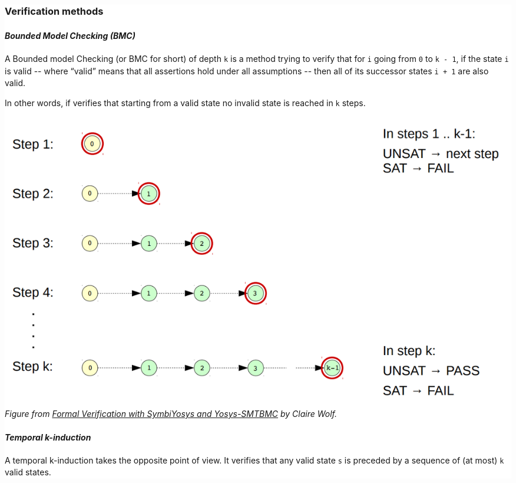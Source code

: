 
### **Verification methods**

#### *Bounded Model Checking (BMC)*

A Bounded model Checking (or BMC for short) of depth `k` is a method trying to verify that for `i` going from `0` to `k - 1`,
if the state `i` is valid -- where “valid” means that all assertions hold under all assumptions -- then all of its successor states `i + 1` are also valid.

In other words, if verifies that starting from a valid state no invalid state is reached in `k` steps.

![bmc](./bmc.png)
*Figure from [Formal Verification with SymbiYosys and Yosys-SMTBMC](http://www.clifford.at/papers/2017/smtbmc-sby/slides.pdf) by Claire Wolf.*

#### *Temporal k-induction*

A temporal k-induction takes the opposite point of view. It verifies that any valid state `s` is preceded by a sequence of (at most) `k` valid states.
